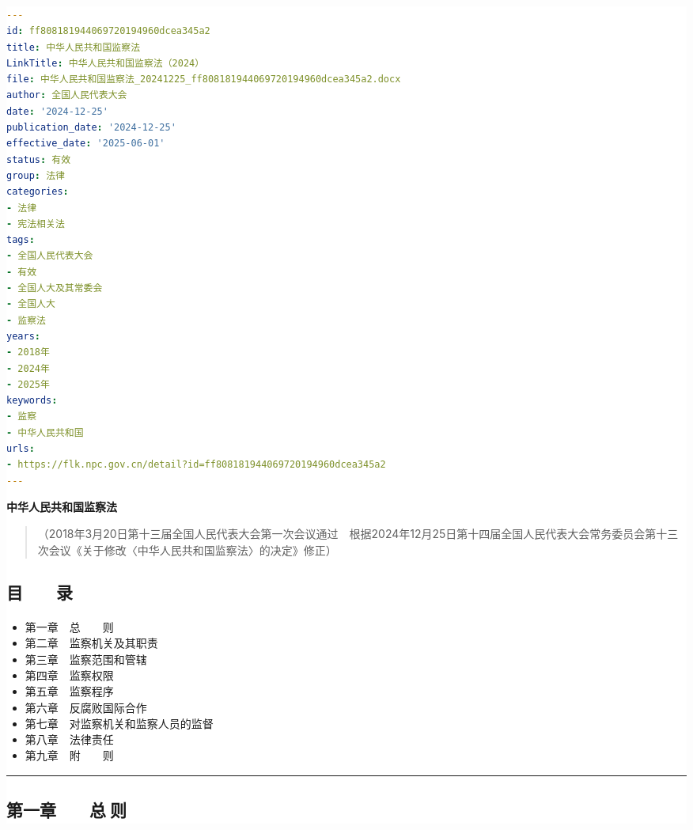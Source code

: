 ```yaml
---
id: ff808181944069720194960dcea345a2
title: 中华人民共和国监察法
LinkTitle: 中华人民共和国监察法（2024）
file: 中华人民共和国监察法_20241225_ff808181944069720194960dcea345a2.docx
author: 全国人民代表大会
date: '2024-12-25'
publication_date: '2024-12-25'
effective_date: '2025-06-01'
status: 有效
group: 法律
categories:
- 法律
- 宪法相关法
tags:
- 全国人民代表大会
- 有效
- 全国人大及其常委会
- 全国人大
- 监察法
years:
- 2018年
- 2024年
- 2025年
keywords:
- 监察
- 中华人民共和国
urls:
- https://flk.npc.gov.cn/detail?id=ff808181944069720194960dcea345a2
---
```


**中华人民共和国监察法**

> （2018年3月20日第十三届全国人民代表大会第一次会议通过　根据2024年12月25日第十四届全国人民代表大会常务委员会第十三次会议《关于修改〈中华人民共和国监察法〉的决定》修正）

## 目　　录

- 第一章　总　　则
- 第二章　监察机关及其职责
- 第三章　监察范围和管辖
- 第四章　监察权限
- 第五章　监察程序
- 第六章　反腐败国际合作
- 第七章　对监察机关和监察人员的监督
- 第八章　法律责任
- 第九章　附　　则

---

## 第一章　　总  则
